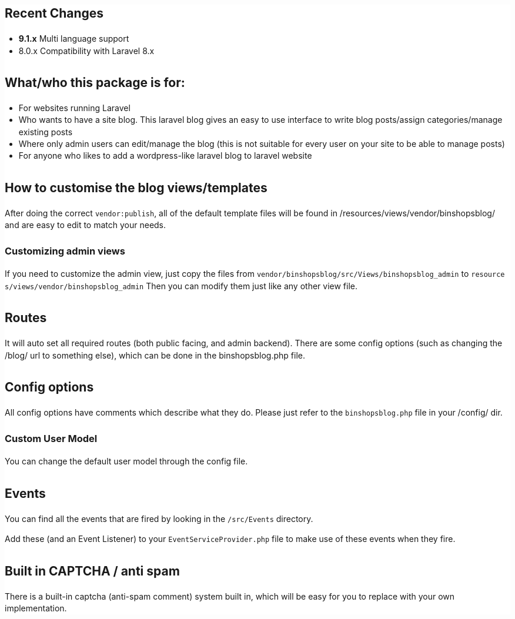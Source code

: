 ## Recent Changes  
- **9.1.x** Multi language support
- 8.0.x Compatibility with Laravel 8.x
  
## What/who this package is for:

 - For websites running Laravel
 - Who wants to have a site blog. This laravel blog gives an easy to use interface to write blog posts/assign categories/manage existing posts
 - Where only admin users can edit/manage the blog (this is not suitable for every user on your site to be able to manage posts)
 - For anyone who likes to add a wordpress-like laravel blog to laravel website

## How to customise the blog views/templates

After doing the correct `vendor:publish`, all of the default template files will be found in /resources/views/vendor/binshopsblog/ and are easy to edit to match your needs.

### Customizing admin views
If you need to customize the admin view, just copy the files from
`vendor/binshopsblog/src/Views/binshopsblog_admin`
to
`resources/views/vendor/binshopsblog_admin`
Then you can modify them just like any other view file.

## Routes

It will auto set all required routes (both public facing, and admin backend). There are some config options (such as changing the /blog/ url to something else), which can be done in the binshopsblog.php file.

## Config options
All config options have comments which describe what they do. Please just refer to the `binshopsblog.php` file in your /config/ dir.

### Custom User Model
You can change the default user model through the config file.

## Events

You can find all the events that are fired by looking in the `/src/Events` directory.

Add these (and an Event Listener) to your `EventServiceProvider.php` file to make use of these events when they fire.

## Built in CAPTCHA / anti spam

There is a built-in captcha (anti-spam comment) system built in, which will be easy for you to replace with your own implementation.
